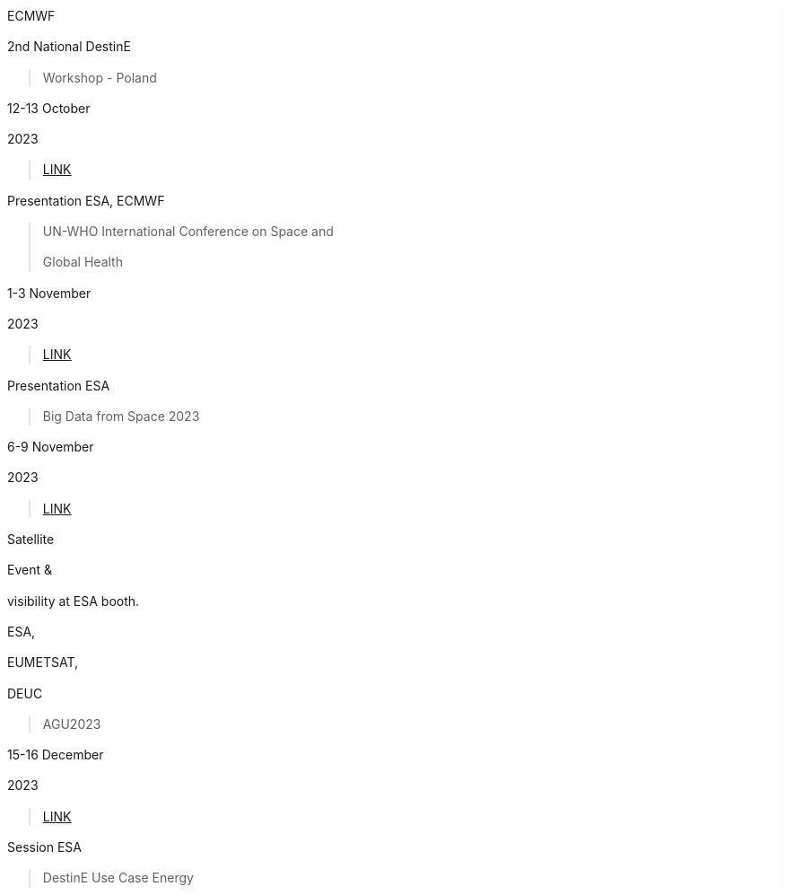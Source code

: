 <td style="text-align: left;">ECMWF</td>
</tr>
<tr>
<td style="text-align: left;"><p>2nd National DestinE</p>
<blockquote>
<p>Workshop - Poland</p>
</blockquote></td>
<td style="text-align: left;"><p>12-13 October</p>
<p>2023</p></td>
<td style="text-align: left;"><blockquote>
<p><a
href="https://destination-earth.eu/event/2nd-national-destine-workshop-poland/"><u>LINK</u></a></p>
</blockquote></td>
<td style="text-align: left;">Presentation</td>
<td style="text-align: left;">ESA, ECMWF</td>
</tr>
<tr>
<td><blockquote>
<p>UN-WHO International Conference on Space and</p>
<p>Global Health</p>
</blockquote></td>
<td style="text-align: left;"><p>1-3 November</p>
<p>2023</p></td>
<td style="text-align: left;"><blockquote>
<p><a
href="https://destination-earth.eu/event/un-who-geneva-conference-space-health/"><u>LINK</u></a></p>
</blockquote></td>
<td style="text-align: left;">Presentation</td>
<td style="text-align: left;">ESA</td>
</tr>
<tr>
<td style="text-align: left;"><blockquote>
<p>Big Data from Space 2023</p>
</blockquote></td>
<td style="text-align: left;"><p>6-9 November</p>
<p>2023</p></td>
<td style="text-align: left;"><blockquote>
<p><a href="https://www.bigdatafromspace2023.org/"><u>LINK</u></a></p>
</blockquote></td>
<td style="text-align: left;"><p>Satellite</p>
<p>Event &amp;</p>
<p>visibility at ESA booth.</p></td>
<td style="text-align: left;"><p>ESA,</p>
<p>EUMETSAT,</p>
<p>DEUC</p></td>
</tr>
<tr>
<td style="text-align: left;"><blockquote>
<p>AGU2023</p>
</blockquote></td>
<td style="text-align: left;"><p>15-16 December</p>
<p>2023</p></td>
<td style="text-align: left;"><blockquote>
<p><a
href="https://destination-earth.eu/event/agu2023-digital-twin-technologies-for-climate-and-weather-simulation/"><u>LINK</u></a></p>
</blockquote></td>
<td style="text-align: left;">Session</td>
<td style="text-align: left;">ESA</td>
</tr>
<tr>
<td style="text-align: left;"><blockquote>
<p>DestinE Use Case Energy</p>